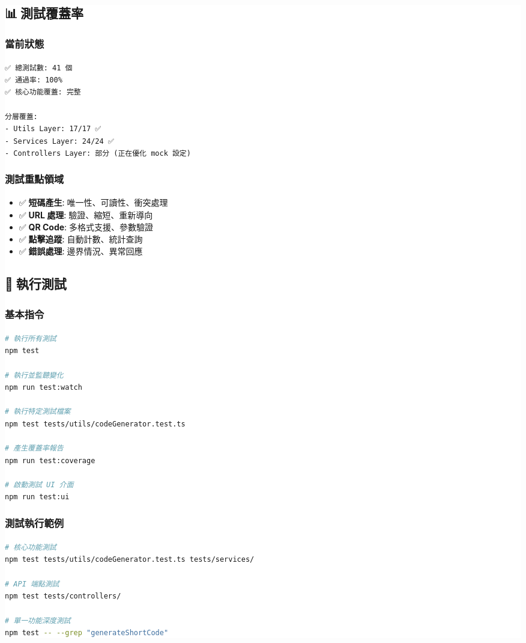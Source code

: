 ## 📊 測試覆蓋率

### 當前狀態

```
✅ 總測試數: 41 個
✅ 通過率: 100%
✅ 核心功能覆蓋: 完整

分層覆蓋:
- Utils Layer: 17/17 ✅
- Services Layer: 24/24 ✅
- Controllers Layer: 部分 (正在優化 mock 設定)
```

### 測試重點領域

- ✅ **短碼產生**: 唯一性、可讀性、衝突處理
- ✅ **URL 處理**: 驗證、縮短、重新導向
- ✅ **QR Code**: 多格式支援、參數驗證
- ✅ **點擊追蹤**: 自動計數、統計查詢
- ✅ **錯誤處理**: 邊界情況、異常回應

## 🚀 執行測試

### 基本指令

```bash
# 執行所有測試
npm test

# 執行並監聽變化
npm run test:watch

# 執行特定測試檔案
npm test tests/utils/codeGenerator.test.ts

# 產生覆蓋率報告
npm run test:coverage

# 啟動測試 UI 介面
npm run test:ui
```

### 測試執行範例

```bash
# 核心功能測試
npm test tests/utils/codeGenerator.test.ts tests/services/

# API 端點測試
npm test tests/controllers/

# 單一功能深度測試
npm test -- --grep "generateShortCode"
```
